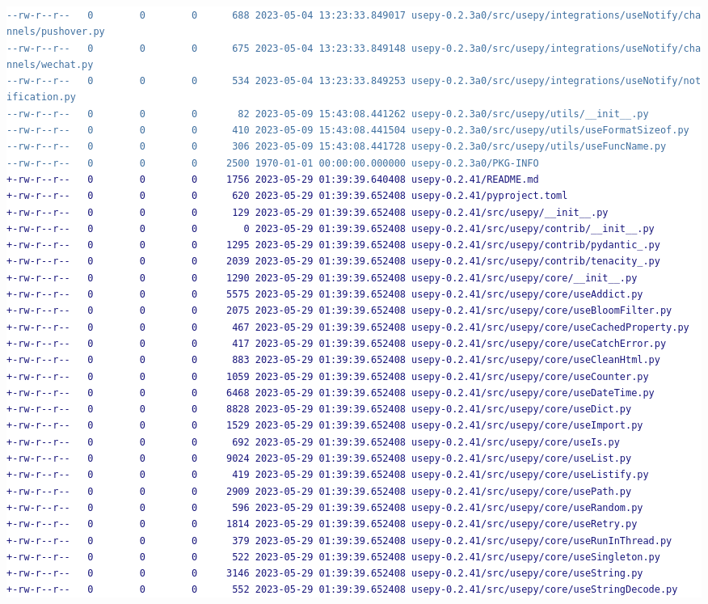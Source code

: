 ```diff
--rw-r--r--   0        0        0      688 2023-05-04 13:23:33.849017 usepy-0.2.3a0/src/usepy/integrations/useNotify/channels/pushover.py
--rw-r--r--   0        0        0      675 2023-05-04 13:23:33.849148 usepy-0.2.3a0/src/usepy/integrations/useNotify/channels/wechat.py
--rw-r--r--   0        0        0      534 2023-05-04 13:23:33.849253 usepy-0.2.3a0/src/usepy/integrations/useNotify/notification.py
--rw-r--r--   0        0        0       82 2023-05-09 15:43:08.441262 usepy-0.2.3a0/src/usepy/utils/__init__.py
--rw-r--r--   0        0        0      410 2023-05-09 15:43:08.441504 usepy-0.2.3a0/src/usepy/utils/useFormatSizeof.py
--rw-r--r--   0        0        0      306 2023-05-09 15:43:08.441728 usepy-0.2.3a0/src/usepy/utils/useFuncName.py
--rw-r--r--   0        0        0     2500 1970-01-01 00:00:00.000000 usepy-0.2.3a0/PKG-INFO
+-rw-r--r--   0        0        0     1756 2023-05-29 01:39:39.640408 usepy-0.2.41/README.md
+-rw-r--r--   0        0        0      620 2023-05-29 01:39:39.652408 usepy-0.2.41/pyproject.toml
+-rw-r--r--   0        0        0      129 2023-05-29 01:39:39.652408 usepy-0.2.41/src/usepy/__init__.py
+-rw-r--r--   0        0        0        0 2023-05-29 01:39:39.652408 usepy-0.2.41/src/usepy/contrib/__init__.py
+-rw-r--r--   0        0        0     1295 2023-05-29 01:39:39.652408 usepy-0.2.41/src/usepy/contrib/pydantic_.py
+-rw-r--r--   0        0        0     2039 2023-05-29 01:39:39.652408 usepy-0.2.41/src/usepy/contrib/tenacity_.py
+-rw-r--r--   0        0        0     1290 2023-05-29 01:39:39.652408 usepy-0.2.41/src/usepy/core/__init__.py
+-rw-r--r--   0        0        0     5575 2023-05-29 01:39:39.652408 usepy-0.2.41/src/usepy/core/useAddict.py
+-rw-r--r--   0        0        0     2075 2023-05-29 01:39:39.652408 usepy-0.2.41/src/usepy/core/useBloomFilter.py
+-rw-r--r--   0        0        0      467 2023-05-29 01:39:39.652408 usepy-0.2.41/src/usepy/core/useCachedProperty.py
+-rw-r--r--   0        0        0      417 2023-05-29 01:39:39.652408 usepy-0.2.41/src/usepy/core/useCatchError.py
+-rw-r--r--   0        0        0      883 2023-05-29 01:39:39.652408 usepy-0.2.41/src/usepy/core/useCleanHtml.py
+-rw-r--r--   0        0        0     1059 2023-05-29 01:39:39.652408 usepy-0.2.41/src/usepy/core/useCounter.py
+-rw-r--r--   0        0        0     6468 2023-05-29 01:39:39.652408 usepy-0.2.41/src/usepy/core/useDateTime.py
+-rw-r--r--   0        0        0     8828 2023-05-29 01:39:39.652408 usepy-0.2.41/src/usepy/core/useDict.py
+-rw-r--r--   0        0        0     1529 2023-05-29 01:39:39.652408 usepy-0.2.41/src/usepy/core/useImport.py
+-rw-r--r--   0        0        0      692 2023-05-29 01:39:39.652408 usepy-0.2.41/src/usepy/core/useIs.py
+-rw-r--r--   0        0        0     9024 2023-05-29 01:39:39.652408 usepy-0.2.41/src/usepy/core/useList.py
+-rw-r--r--   0        0        0      419 2023-05-29 01:39:39.652408 usepy-0.2.41/src/usepy/core/useListify.py
+-rw-r--r--   0        0        0     2909 2023-05-29 01:39:39.652408 usepy-0.2.41/src/usepy/core/usePath.py
+-rw-r--r--   0        0        0      596 2023-05-29 01:39:39.652408 usepy-0.2.41/src/usepy/core/useRandom.py
+-rw-r--r--   0        0        0     1814 2023-05-29 01:39:39.652408 usepy-0.2.41/src/usepy/core/useRetry.py
+-rw-r--r--   0        0        0      379 2023-05-29 01:39:39.652408 usepy-0.2.41/src/usepy/core/useRunInThread.py
+-rw-r--r--   0        0        0      522 2023-05-29 01:39:39.652408 usepy-0.2.41/src/usepy/core/useSingleton.py
+-rw-r--r--   0        0        0     3146 2023-05-29 01:39:39.652408 usepy-0.2.41/src/usepy/core/useString.py
+-rw-r--r--   0        0        0      552 2023-05-29 01:39:39.652408 usepy-0.2.41/src/usepy/core/useStringDecode.py
```
